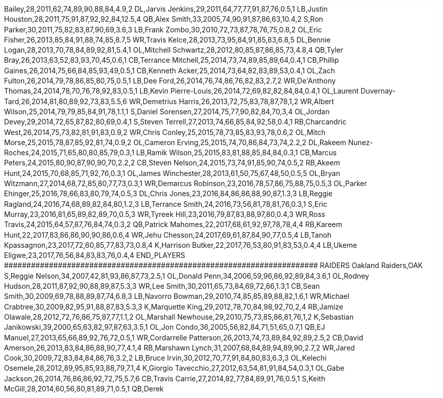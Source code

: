 Bailey,28,2011,62,74,89,90,88,84,4.9,2 DL,Jarvis Jenkins,29,2011,64,77,77,91,87,76,0.5,1 LB,Justin Houston,28,2011,75,91,87,92,92,84,12.5,4 QB,Alex Smith,33,2005,74,90,91,87,86,63,10.4,2 S,Ron Parker,30,2011,75,82,83,87,90,69,3.6,3 LB,Frank Zombo,30,2010,72,73,87,78,76,75,0.8,2 OL,Eric Fisher,26,2013,85,84,91,88,74,85,8.7,5 WR,Travis Kelce,28,2013,73,95,84,91,85,83,6.8,5 DL,Bennie Logan,28,2013,70,78,84,89,92,81,5.4,1 OL,Mitchell Schwartz,28,2012,80,85,87,86,85,73,4.8,4 QB,Tyler Bray,26,2013,63,52,83,93,70,45,0.6,1 CB,Terrance Mitchell,25,2014,73,74,89,85,89,64,0.4,1 CB,Phillip Gaines,26,2014,75,66,84,85,93,49,0.5,1 CB,Kenneth Acker,25,2014,73,64,82,83,89,53,0.4,1 OL,Zach Fulton,26,2014,79,78,86,85,80,75,0.5,1 LB,Dee Ford,26,2014,76,74,86,76,82,83,2.7,2 WR,De'Anthony Thomas,24,2014,78,70,76,78,92,83,0.5,1 LB,Kevin Pierre-Louis,26,2014,72,69,82,82,84,84,0.4,1 OL,Laurent Duvernay-Tard,26,2014,81,80,89,92,73,83,5.5,6 WR,Demetrius Harris,26,2013,72,75,83,78,87,78,1,2 WR,Albert Wilson,25,2014,79,79,85,84,91,78,1.1,1 S,Daniel Sorensen,27,2014,75,77,90,82,84,70,3,4 OL,Jordan Devey,29,2014,72,65,87,82,80,69,0.4,1 S,Steven Terrell,27,2013,74,66,85,84,92,58,0.4,1 RB,Charcandric West,26,2014,75,73,82,81,91,83,0.9,2 WR,Chris Conley,25,2015,78,73,85,83,93,78,0.6,2 OL,Mitch Morse,25,2015,78,87,85,92,81,74,0.9,2 OL,Cameron Erving,25,2015,74,70,86,84,73,74,2.2,2 DL,Rakeem Nunez-Roches,24,2015,71,65,80,80,85,79,0.3,1 LB,Ramik Wilson,25,2015,83,81,88,85,84,84,0.3,1 CB,Marcus Peters,24,2015,80,90,87,90,90,70,2.2,2 CB,Steven Nelson,24,2015,73,74,91,85,90,74,0.5,2 RB,Akeem Hunt,24,2015,70,68,85,71,92,76,0.3,1 OL,James Winchester,28,2013,61,50,75,67,48,50,0.5,5 OL,Bryan Witzmann,27,2014,68,72,85,80,77,73,0.3,1 WR,Demarcus Robinson,23,2016,78,57,86,75,88,75,0.5,3 OL,Parker Ehinger,25,2016,78,66,83,80,79,74,0.5,3 DL,Chris Jones,23,2016,84,86,86,88,90,87,1.3,3 LB,Reggie Ragland,24,2016,74,68,89,82,84,80,1.2,3 LB,Terrance Smith,24,2016,73,56,81,78,81,76,0.3,1 S,Eric Murray,23,2016,81,65,89,82,89,70,0.5,3 WR,Tyreek Hill,23,2016,79,87,83,88,97,80,0.4,3 WR,Ross Travis,24,2015,64,57,87,76,84,74,0.3,2 QB,Patrick Mahomes,22,2017,68,61,92,97,78,78,4,4 RB,Kareem Hunt,22,2017,83,86,86,90,90,86,0.6,4 WR,Jehu Chesson,24,2017,69,61,87,84,90,77,0.5,4 LB,Tanoh Kpassagnon,23,2017,72,60,85,77,83,73,0.8,4 K,Harrison Butker,22,2017,76,53,80,91,83,53,0.4,4 LB,Ukeme Eligwe,23,2017,76,56,84,83,83,76,0.4,4 END_PLAYERS ###################################################################### RAIDERS Oakland Raiders,OAK S,Reggie Nelson,34,2007,42,81,93,86,87,73,2.5,1 OL,Donald Penn,34,2006,59,96,86,92,89,84,3.6,1 OL,Rodney Hudson,28,2011,87,92,90,88,89,87,5.3,3 WR,Lee Smith,30,2011,65,73,84,69,72,66,1.3,1 CB,Sean Smith,30,2009,69,78,88,89,87,74,6.8,3 LB,Navorro Bowman,29,2010,74,85,85,89,88,82,1.6,1 WR,Michael Crabtree,30,2009,82,95,91,88,87,83,5.3,3 K,Marquette King,29,2012,78,70,84,98,92,70,2,4 RB,Jamize Olawale,28,2012,72,76,86,75,87,77,1.1,2 OL,Marshall Newhouse,29,2010,75,73,85,86,81,76,1,2 K,Sebastian Janikowski,39,2000,65,63,82,97,87,63,3.5,1 OL,Jon Condo,36,2005,56,82,84,71,51,65,0.7,1 QB,EJ Manuel,27,2013,65,66,89,92,76,72,0.5,1 WR,Cordarrelle Patterson,26,2013,74,73,89,84,92,89,2.5,2 CB,David Amerson,26,2013,83,84,86,88,90,77,4.1,4 RB,Marshawn Lynch,31,2007,68,84,89,94,89,90,2.7,2 WR,Jared Cook,30,2009,72,83,84,84,86,76,3.2,2 LB,Bruce Irvin,30,2012,70,77,91,84,80,83,6.3,3 OL,Kelechi Osemele,28,2012,89,95,85,93,88,79,7.1,4 K,Giorgio Tavecchio,27,2012,63,54,81,91,84,54,0.3,1 OL,Gabe Jackson,26,2014,76,86,86,92,72,75,5.7,6 CB,Travis Carrie,27,2014,82,77,84,89,91,76,0.5,1 S,Keith McGill,28,2014,60,56,80,81,89,71,0.5,1 QB,Derek